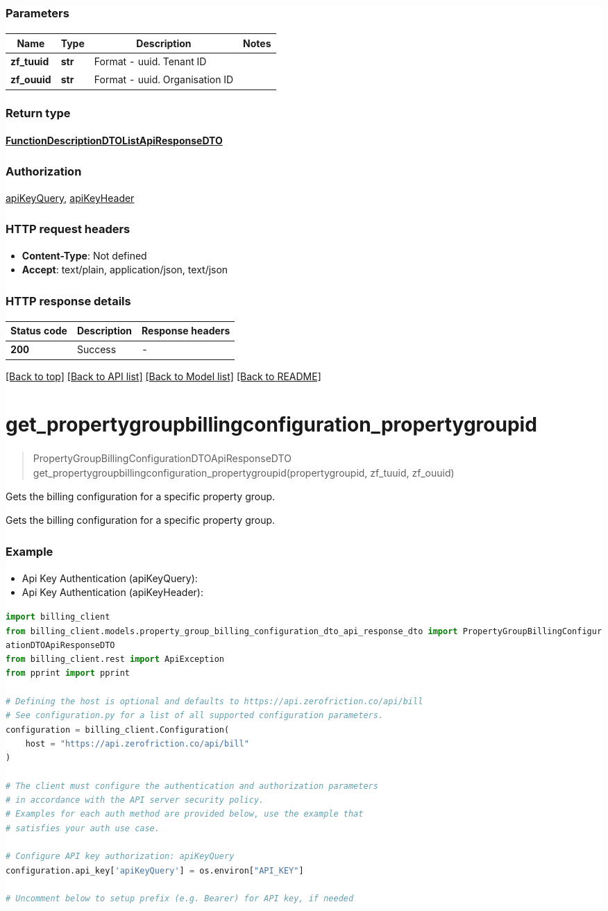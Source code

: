 

### Parameters


Name | Type | Description  | Notes
------------- | ------------- | ------------- | -------------
 **zf_tuuid** | **str**| Format - uuid. Tenant ID | 
 **zf_ouuid** | **str**| Format - uuid. Organisation ID | 

### Return type

[**FunctionDescriptionDTOListApiResponseDTO**](FunctionDescriptionDTOListApiResponseDTO.md)

### Authorization

[apiKeyQuery](../README.md#apiKeyQuery), [apiKeyHeader](../README.md#apiKeyHeader)

### HTTP request headers

 - **Content-Type**: Not defined
 - **Accept**: text/plain, application/json, text/json

### HTTP response details

| Status code | Description | Response headers |
|-------------|-------------|------------------|
**200** | Success |  -  |

[[Back to top]](#) [[Back to API list]](../README.md#documentation-for-api-endpoints) [[Back to Model list]](../README.md#documentation-for-models) [[Back to README]](../README.md)

# **get_propertygroupbillingconfiguration_propertygroupid**
> PropertyGroupBillingConfigurationDTOApiResponseDTO get_propertygroupbillingconfiguration_propertygroupid(propertygroupid, zf_tuuid, zf_ouuid)

Gets the billing configuration for a specific property group.

Gets the billing configuration for a specific property group.

### Example

* Api Key Authentication (apiKeyQuery):
* Api Key Authentication (apiKeyHeader):

```python
import billing_client
from billing_client.models.property_group_billing_configuration_dto_api_response_dto import PropertyGroupBillingConfigurationDTOApiResponseDTO
from billing_client.rest import ApiException
from pprint import pprint

# Defining the host is optional and defaults to https://api.zerofriction.co/api/bill
# See configuration.py for a list of all supported configuration parameters.
configuration = billing_client.Configuration(
    host = "https://api.zerofriction.co/api/bill"
)

# The client must configure the authentication and authorization parameters
# in accordance with the API server security policy.
# Examples for each auth method are provided below, use the example that
# satisfies your auth use case.

# Configure API key authorization: apiKeyQuery
configuration.api_key['apiKeyQuery'] = os.environ["API_KEY"]

# Uncomment below to setup prefix (e.g. Bearer) for API key, if needed
```